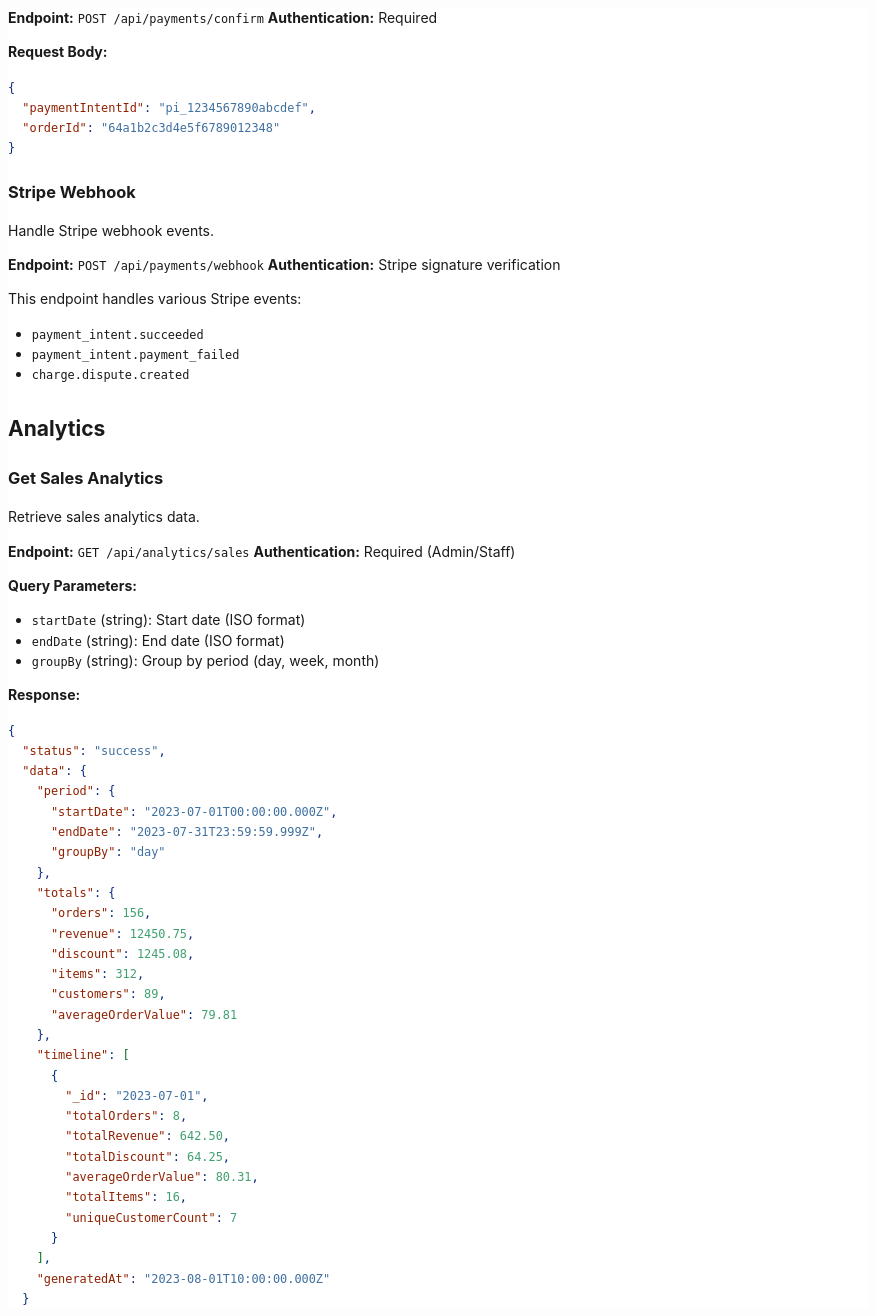 **Endpoint:** `POST /api/payments/confirm`
**Authentication:** Required

**Request Body:**
```json
{
  "paymentIntentId": "pi_1234567890abcdef",
  "orderId": "64a1b2c3d4e5f6789012348"
}
```

### Stripe Webhook
Handle Stripe webhook events.

**Endpoint:** `POST /api/payments/webhook`
**Authentication:** Stripe signature verification

This endpoint handles various Stripe events:
- `payment_intent.succeeded`
- `payment_intent.payment_failed`
- `charge.dispute.created`

## Analytics

### Get Sales Analytics
Retrieve sales analytics data.

**Endpoint:** `GET /api/analytics/sales`
**Authentication:** Required (Admin/Staff)

**Query Parameters:**
- `startDate` (string): Start date (ISO format)
- `endDate` (string): End date (ISO format)
- `groupBy` (string): Group by period (day, week, month)

**Response:**
```json
{
  "status": "success",
  "data": {
    "period": {
      "startDate": "2023-07-01T00:00:00.000Z",
      "endDate": "2023-07-31T23:59:59.999Z",
      "groupBy": "day"
    },
    "totals": {
      "orders": 156,
      "revenue": 12450.75,
      "discount": 1245.08,
      "items": 312,
      "customers": 89,
      "averageOrderValue": 79.81
    },
    "timeline": [
      {
        "_id": "2023-07-01",
        "totalOrders": 8,
        "totalRevenue": 642.50,
        "totalDiscount": 64.25,
        "averageOrderValue": 80.31,
        "totalItems": 16,
        "uniqueCustomerCount": 7
      }
    ],
    "generatedAt": "2023-08-01T10:00:00.000Z"
  }
```